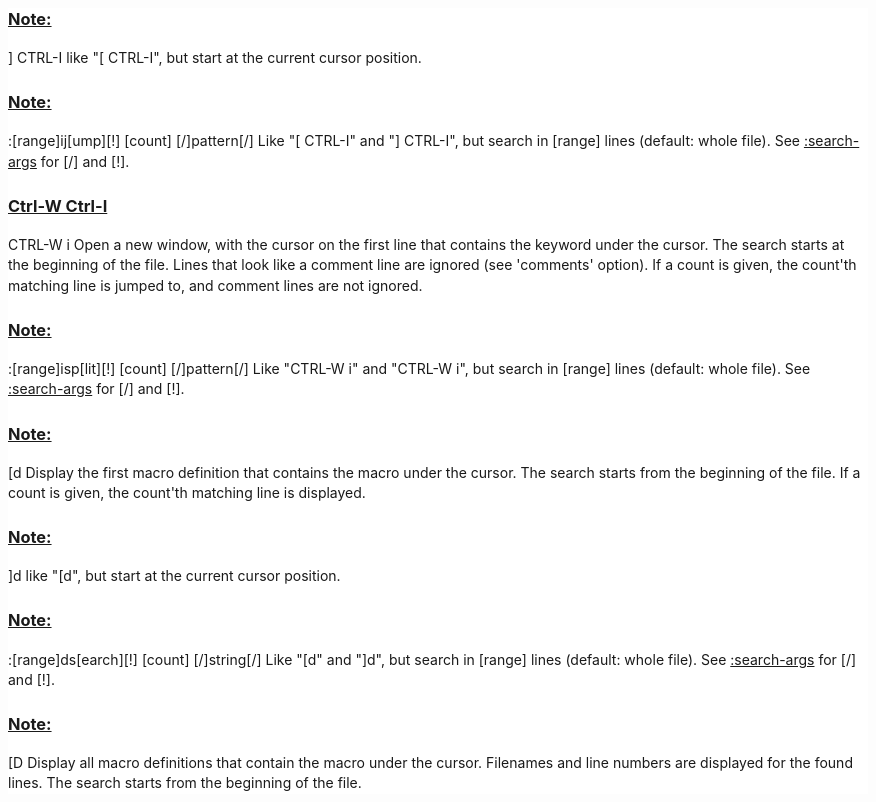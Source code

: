 ### <a id="]_CTRL-I" class="section-title" href="#]_CTRL-I">Note:</a>
] CTRL-I		like "[ CTRL-I", but start at the current cursor
			position.

### <a id=":ij :ijump" class="section-title" href="#:ij :ijump">Note:</a>
:[range]ij[ump][!] [count] [/]pattern[/]
			Like "[ CTRL-I"  and "] CTRL-I", but search in
			[range] lines (default: whole file).
			See [:search-args](#:search-args) for [/] and [!].

### <a id="CTRL-W_CTRL-I CTRL-W_i" class="section-title" href="#CTRL-W_CTRL-I CTRL-W_i">Ctrl-W Ctrl-I</a>
CTRL-W i		Open a new window, with the cursor on the first line
			that contains the keyword under the cursor.  The
			search starts at the beginning of the file.  Lines
			that look like a comment line are ignored (see
			'comments' option).  If a count is given, the count'th
			matching line is jumped to, and comment lines are not
			ignored.

### <a id=":isp :isplit" class="section-title" href="#:isp :isplit">Note:</a>
:[range]isp[lit][!] [count] [/]pattern[/]
			Like "CTRL-W i"  and "CTRL-W i", but search in
			[range] lines (default: whole file).
			See [:search-args](#:search-args) for [/] and [!].

### <a id="[d" class="section-title" href="#[d">Note:</a>
[d			Display the first macro definition that contains the
			macro under the cursor.  The search starts from the
			beginning of the file.  If a count is given, the
			count'th matching line is displayed.

### <a id="]d" class="section-title" href="#]d">Note:</a>
]d			like "[d", but start at the current cursor position.

### <a id=":ds :dsearch" class="section-title" href="#:ds :dsearch">Note:</a>
:[range]ds[earch][!] [count] [/]string[/]
			Like "[d"  and "]d", but search in [range] lines
			(default: whole file).
			See [:search-args](#:search-args) for [/] and [!].

### <a id="[D" class="section-title" href="#[D">Note:</a>
[D			Display all macro definitions that contain the macro
			under the cursor.  Filenames and line numbers are
			displayed for the found lines.  The search starts
			from the beginning of the file.
